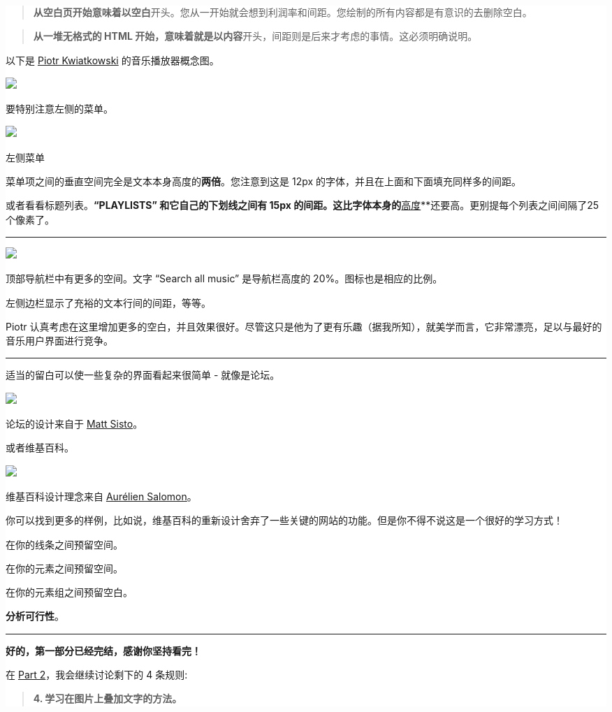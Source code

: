 > **从空白页开始意味着以空白**开头。您从一开始就会想到利润率和间距。您绘制的所有内容都是有意识的去删除空白。

> **从一堆无格式的 HTML 开始，意味着就是以内容**开头，间距则是后来才考虑的事情。这必须明确说明。

以下是 [Piotr Kwiatkowski](http://www.piotrkwiatkowski.co.uk/) 的音乐播放器概念图。

![](https://cdn-images-1.medium.com/max/1000/1*qFwXZ_05pRv2OtiaJHIp6Q.jpeg)

要特别注意左侧的菜单。

![](https://cdn-images-1.medium.com/max/400/1*jSC64LYfVYlMHaI_B7xfKQ.png)

左侧菜单

菜单项之间的垂直空间完全是文本本身高度的**两倍**。您注意到这是 12px 的字体，并且在上面和下面填充同样多的间距。

或者看看标题列表。**“PLAYLISTS” 和它自己的下划线之间有 15px 的间距。这比字体本身的**[高度](http://en.wikipedia.org/wiki/Cap_height)**还要高。更别提每个列表之间间隔了25个像素了。


* * *

![](https://cdn-images-1.medium.com/max/400/1*43qoikq5esyOer2PpETX_Q.png)

顶部导航栏中有更多的空间。文字 “Search all music” 是导航栏高度的 20%。图标也是相应的比例。

左侧边栏显示了充裕的文本行间的间距，等等。

Piotr 认真考虑在这里增加更多的空白，并且效果很好。尽管这只是他为了更有乐趣（据我所知），就美学而言，它非常漂亮，足以与最好的音乐用户界面进行竞争。

* * *

适当的留白可以使一些复杂的界面看起来很简单 - 就像是论坛。

![](https://cdn-images-1.medium.com/max/800/1*g6m0YZVyMEVMuLXzO512gg.png)

论坛的设计来自于 [Matt Sisto](http://sis.to/)。

或者维基百科。

![](https://cdn-images-1.medium.com/max/800/1*SVtl39B-dSsHo3HFI0h4FA.png)

维基百科设计理念来自 [Aurélien Salomon](https://www.behance.net/aureliensalomon)。

你可以找到更多的样例，比如说，维基百科的重新设计舍弃了一些关键的网站的功能。但是你不得不说这是一个很好的学习方式！

在你的线条之间预留空间。

在你的元素之间预留空间。

在你的元素组之间预留空白。

**分析可行性**。

* * *

**好的，第一部分已经完结，感谢你坚持看完！**

在 [Part 2](https://medium.com/@erikdkennedy/7-rules-for-creating-gorgeous-ui-part-2-430de537ba96)，我会继续讨论剩下的 4 条规则:

> **4. 学习在图片上叠加文字的方法。**
